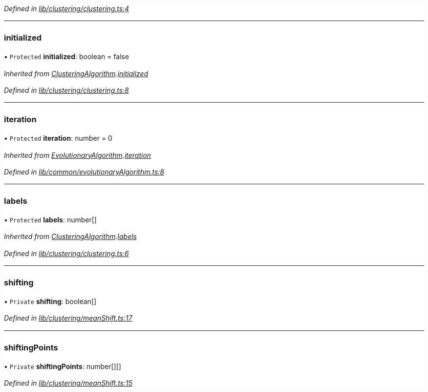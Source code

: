 *Defined in [lib/clustering/clustering.ts:4](https://github.com/ascentcore/dataspot/blob/8a56680/lib/clustering/clustering.ts#L4)*

___

### initialized

• `Protected` **initialized**: boolean = false

*Inherited from [ClusteringAlgorithm](clusteringalgorithm.md).[initialized](clusteringalgorithm.md#initialized)*

*Defined in [lib/clustering/clustering.ts:8](https://github.com/ascentcore/dataspot/blob/8a56680/lib/clustering/clustering.ts#L8)*

___

### iteration

• `Protected` **iteration**: number = 0

*Inherited from [EvolutionaryAlgorithm](evolutionaryalgorithm.md).[iteration](evolutionaryalgorithm.md#iteration)*

*Defined in [lib/common/evolutionaryAlgorithm.ts:8](https://github.com/ascentcore/dataspot/blob/8a56680/lib/common/evolutionaryAlgorithm.ts#L8)*

___

### labels

• `Protected` **labels**: number[]

*Inherited from [ClusteringAlgorithm](clusteringalgorithm.md).[labels](clusteringalgorithm.md#labels)*

*Defined in [lib/clustering/clustering.ts:6](https://github.com/ascentcore/dataspot/blob/8a56680/lib/clustering/clustering.ts#L6)*

___

### shifting

• `Private` **shifting**: boolean[]

*Defined in [lib/clustering/meanShift.ts:17](https://github.com/ascentcore/dataspot/blob/8a56680/lib/clustering/meanShift.ts#L17)*

___

### shiftingPoints

• `Private` **shiftingPoints**: number[][]

*Defined in [lib/clustering/meanShift.ts:15](https://github.com/ascentcore/dataspot/blob/8a56680/lib/clustering/meanShift.ts#L15)*
